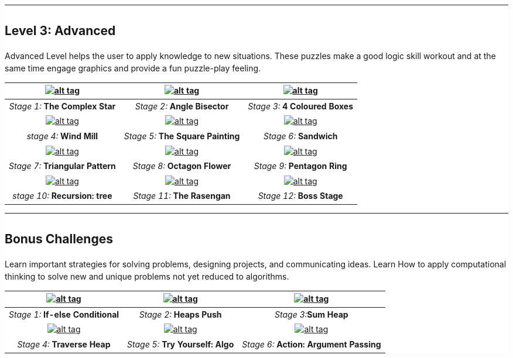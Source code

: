 -------------

## Level 3: Advanced 

Advanced Level helps the user to apply knowledge to new
situations. These puzzles make a good logic skill workout and at the
same time engage graphics and provide a fun puzzle-play feeling.


 | <a href="https://turtle.sugarlabs.org/index.html?id=1531470753518665&run=True"><img src="https://rawgithub.com/sugarlabs/turtleblocksjs/master/tutorials//level3stage1.png" alt="alt tag" height="260" width="300" title="1" /></a>       |   <a href="https://turtle.sugarlabs.org/index.html?id=1531482089236446&run=True"><img src="https://rawgithub.com/sugarlabs/turtleblocksjs/master/tutorials//level3stage2.png" alt="alt tag" height="260" width="300" title="2" /></a> |<a href="https://turtle.sugarlabs.org/index.html?id=1531491930239089&run=True"><img src="https://rawgithub.com/sugarlabs/turtleblocksjs/master/tutorials//level3stage3.png" alt="alt tag" height="260" width="300" title="3" /></a>
:-------------------------:|:-------------------------:|:-------------------------:
<em>Stage 1:</em> <strong>The Complex Star </strong>           |<em>Stage 2:</em> <strong>Angle Bisector</strong>         |<em>Stage 3:</em> <strong>4 Coloured Boxes</strong>
| <a href="https://turtle.sugarlabs.org/index.html?id=1532888849269005&run=True"><img src="https://rawgithub.com/sugarlabs/turtleblocksjs/master/tutorials//level3stage4.png" alt="alt tag" height="260" width="300" title="4" /></a>       |   <a href="https://turtle.sugarlabs.org/index.html?id=1532453966123252&run=True"><img src="https://rawgithub.com/sugarlabs/turtleblocksjs/master/tutorials//level3stage5.png" alt="alt tag" height="260" width="300" title="5" /></a> |<a href="https://turtle.sugarlabs.org/index.html?id=1531834551322095&run=True"><img src="https://rawgithub.com/sugarlabs/turtleblocksjs/master/tutorials//level3stage6.png" alt="alt tag" height="260" width="300" title="6" /></a>
<em>stage 4:</em> <strong>Wind Mill</strong>           |<em>Stage 5:</em> <strong>The Square Painting</strong>         |<em>Stage 6:</em> <strong>Sandwich</strong>
| <a href="https://turtle.sugarlabs.org/index.html?id=1531872237655639&run=True"><img src="https://rawgithub.com/sugarlabs/turtleblocksjs/master/tutorials//level3stage7.png" alt="alt tag" height="260" width="300" title="7" /></a>       |   <a href="https://turtle.sugarlabs.org/index.html?id=1531868525853097&run=True"><img src="https://rawgithub.com/sugarlabs/turtleblocksjs/master/tutorials//level3stage8.png" alt="alt tag" height="260" width="300" title="8" /></a> |<a href="https://turtle.sugarlabs.org/index.html?id=1534197396164511&run=True"><img src="https://rawgithub.com/sugarlabs/turtleblocksjs/master/tutorials//level3stage9.png" alt="alt tag" height="260" width="300" title="9" /></a>
<em>Stage 7:</em> <strong>Triangular Pattern</strong>           |<em>Stage 8:</em> <strong>Octagon Flower</strong>         |<em>Stage 9:</em> <strong>Pentagon Ring</strong>
| <a href="https://turtle.sugarlabs.org/index.html?id=1534197953375680&run=True"><img src="https://rawgithub.com/sugarlabs/turtleblocksjs/master/tutorials//level3stage10.png" alt="alt tag" height="260" width="300" title="10" /></a>       |   <a href="https://turtle.sugarlabs.org/index.html?id=1534194909936968&run=True"><img src="https://rawgithub.com/sugarlabs/turtleblocksjs/master/tutorials//level3stage11.png" alt="alt tag" height="260" width="300" title="11" /></a> |<a href="https://turtle.sugarlabs.org/index.html?id=1534196486019132&run=True"><img src="https://rawgithub.com/sugarlabs/turtleblocksjs/master/tutorials//level3stage12.png" alt="alt tag" height="260" width="300" title="12" /></a>
<em>stage 10:</em> <strong>Recursion: tree</strong>            |<em>Stage 11:</em> <strong>The Rasengan</strong>         |<em>Stage 12:</em> <strong>Boss Stage</strong>

-------------

## Bonus Challenges

Learn important strategies for solving problems, designing projects,
and communicating ideas.  Learn How to apply computational thinking to
solve new and unique problems not yet reduced to algorithms.

| <a href="https://turtle.sugarlabs.org/index.html?id=1532671220374797&run=True"><img src="https://rawgithub.com/sugarlabs/turtleblocksjs/master/tutorials/l4s1.png" alt="alt tag" height="230" width="250" title="1" /></a>       |   <a href="https://turtle.sugarlabs.org/index.html?id=1532676261009881&run=True"><img src="https://rawgithub.com/sugarlabs/turtleblocksjs/master/tutorials/l4s2.png" alt="alt tag" height="230" width="250" title="2" /></a> |<a href="https://turtle.sugarlabs.org/index.html?id=1532672577283286&run=True"><img src="https://rawgithub.com/sugarlabs/turtleblocksjs/master/tutorials/l4s3.png" alt="alt tag" height="230" width="250" title="3" /></a>
:-------------------------:|:-------------------------:|:-------------------------:
<em>Stage 1:</em> <strong>If-else Conditional</strong>           |<em>Stage 2:</em> <strong>Heaps Push</strong>         |<em>Stage 3:</em><strong>Sum Heap</strong>
| <a href="https://turtle.sugarlabs.org/index.html?id=1532676516837612&run=True"><img src="https://rawgithub.com/sugarlabs/turtleblocksjs/master/tutorials/l4s4.png" alt="alt tag" height="230" width="250" title="4" /></a>       |   <a href="https://turtle.sugarlabs.org/index.html?id=1532685132362966&run=True"><img src="https://rawgithub.com/sugarlabs/turtleblocksjs/master/tutorials/l4s5.png" alt="alt tag" height="230" width="250" title="5" /></a> |<a href="https://turtle.sugarlabs.org/index.html?id=1532696185889541&run=True"><img src="https://rawgithub.com/sugarlabs/turtleblocksjs/master/tutorials/l4s6.png" alt="alt tag" height="230" width="250" title="6" /></a>
<em>Stage 4:</em> <strong>Traverse Heap</strong>           |<em>Stage 5:</em> <strong>Try Yourself: Algo</strong>         |<em>Stage 6:</em> <strong>Action: Argument Passing</strong>
